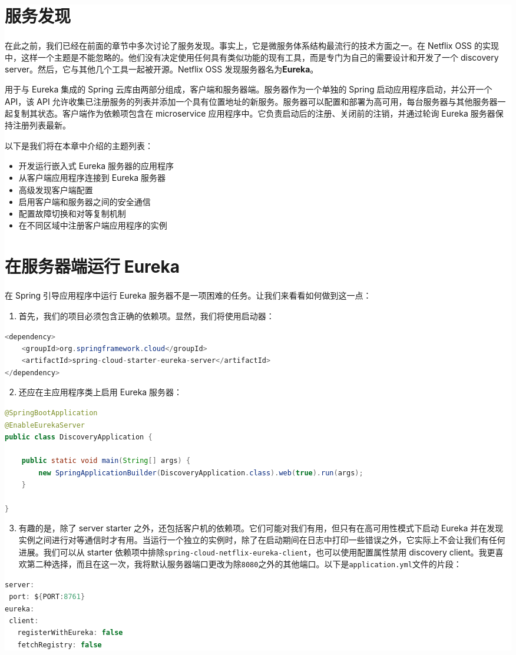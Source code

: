 # 服务发现

在此之前，我们已经在前面的章节中多次讨论了服务发现。事实上，它是微服务体系结构最流行的技术方面之一。在 Netflix OSS 的实现中，这样一个主题是不能忽略的。他们没有决定使用任何具有类似功能的现有工具，而是专门为自己的需要设计和开发了一个 discovery server。然后，它与其他几个工具一起被开源。Netflix OSS 发现服务器名为**Eureka**。

用于与 Eureka 集成的 Spring 云库由两部分组成，客户端和服务器端。服务器作为一个单独的 Spring 启动应用程序启动，并公开一个 API，该 API 允许收集已注册服务的列表并添加一个具有位置地址的新服务。服务器可以配置和部署为高可用，每台服务器与其他服务器一起复制其状态。客户端作为依赖项包含在 microservice 应用程序中。它负责启动后的注册、关闭前的注销，并通过轮询 Eureka 服务器保持注册列表最新。

以下是我们将在本章中介绍的主题列表：

*   开发运行嵌入式 Eureka 服务器的应用程序
*   从客户端应用程序连接到 Eureka 服务器
*   高级发现客户端配置
*   启用客户端和服务器之间的安全通信
*   配置故障切换和对等复制机制
*   在不同区域中注册客户端应用程序的实例

# 在服务器端运行 Eureka

在 Spring 引导应用程序中运行 Eureka 服务器不是一项困难的任务。让我们来看看如何做到这一点：

1.  首先，我们的项目必须包含正确的依赖项。显然，我们将使用启动器：

```java
<dependency>
    <groupId>org.springframework.cloud</groupId>
    <artifactId>spring-cloud-starter-eureka-server</artifactId>
</dependency>
```

2.  还应在主应用程序类上启用 Eureka 服务器：

```java
@SpringBootApplication
@EnableEurekaServer
public class DiscoveryApplication {

    public static void main(String[] args) {
        new SpringApplicationBuilder(DiscoveryApplication.class).web(true).run(args);
    }

}
```

3.  有趣的是，除了 server starter 之外，还包括客户机的依赖项。它们可能对我们有用，但只有在高可用性模式下启动 Eureka 并在发现实例之间进行对等通信时才有用。当运行一个独立的实例时，除了在启动期间在日志中打印一些错误之外，它实际上不会让我们有任何进展。我们可以从 starter 依赖项中排除`spring-cloud-netflix-eureka-client`，也可以使用配置属性禁用 discovery client。我更喜欢第二种选择，而且在这一次，我将默认服务器端口更改为除`8080`之外的其他端口。以下是`application.yml`文件的片段：

```java
server: 
 port: ${PORT:8761}
eureka:
 client:
   registerWithEureka: false
   fetchRegistry: false 
```
